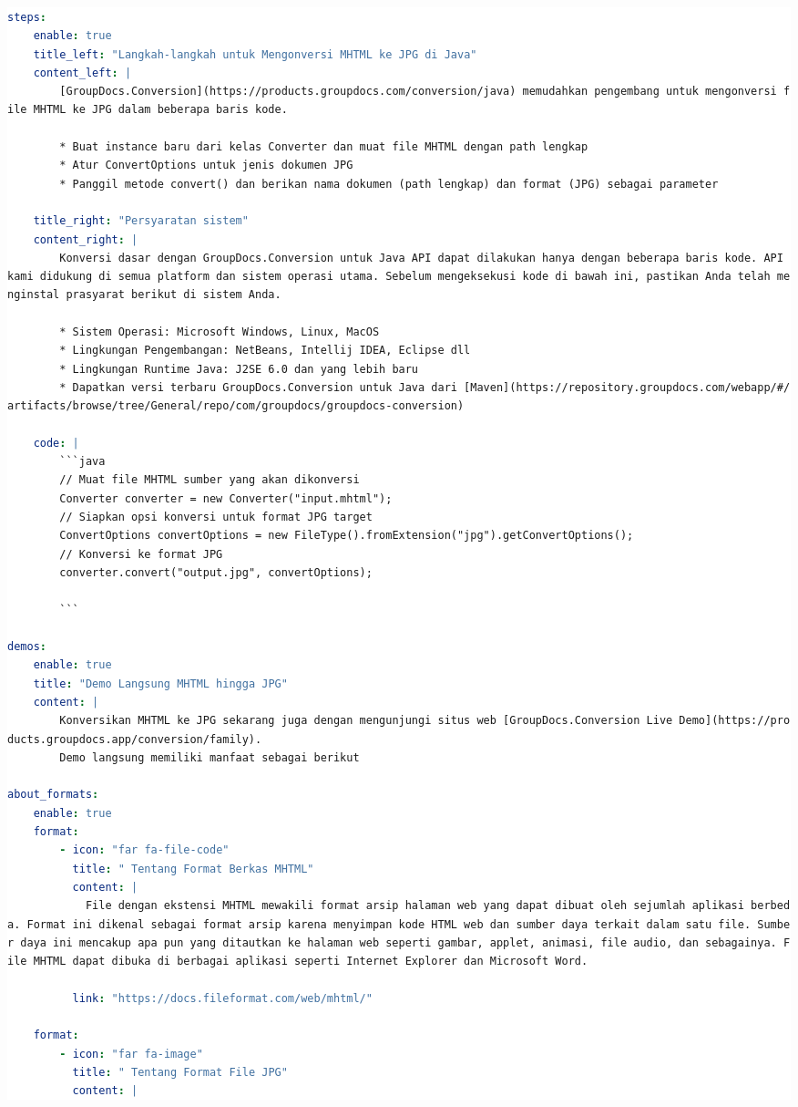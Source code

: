 ```yaml
steps:
    enable: true
    title_left: "Langkah-langkah untuk Mengonversi MHTML ke JPG di Java"
    content_left: |
        [GroupDocs.Conversion](https://products.groupdocs.com/conversion/java) memudahkan pengembang untuk mengonversi file MHTML ke JPG dalam beberapa baris kode.

        * Buat instance baru dari kelas Converter dan muat file MHTML dengan path lengkap
        * Atur ConvertOptions untuk jenis dokumen JPG
        * Panggil metode convert() dan berikan nama dokumen (path lengkap) dan format (JPG) sebagai parameter
        
    title_right: "Persyaratan sistem"
    content_right: |
        Konversi dasar dengan GroupDocs.Conversion untuk Java API dapat dilakukan hanya dengan beberapa baris kode. API kami didukung di semua platform dan sistem operasi utama. Sebelum mengeksekusi kode di bawah ini, pastikan Anda telah menginstal prasyarat berikut di sistem Anda.

        * Sistem Operasi: Microsoft Windows, Linux, MacOS
        * Lingkungan Pengembangan: NetBeans, Intellij IDEA, Eclipse dll
        * Lingkungan Runtime Java: J2SE 6.0 dan yang lebih baru
        * Dapatkan versi terbaru GroupDocs.Conversion untuk Java dari [Maven](https://repository.groupdocs.com/webapp/#/artifacts/browse/tree/General/repo/com/groupdocs/groupdocs-conversion)
        
    code: |
        ```java
        // Muat file MHTML sumber yang akan dikonversi
        Converter converter = new Converter("input.mhtml");
        // Siapkan opsi konversi untuk format JPG target
        ConvertOptions convertOptions = new FileType().fromExtension("jpg").getConvertOptions();
        // Konversi ke format JPG
        converter.convert("output.jpg", convertOptions);
        
        ```
        
demos:
    enable: true
    title: "Demo Langsung MHTML hingga JPG"
    content: |
        Konversikan MHTML ke JPG sekarang juga dengan mengunjungi situs web [GroupDocs.Conversion Live Demo](https://products.groupdocs.app/conversion/family).  
        Demo langsung memiliki manfaat sebagai berikut
        
about_formats:
    enable: true
    format:
        - icon: "far fa-file-code"
          title: " Tentang Format Berkas MHTML"
          content: |
            File dengan ekstensi MHTML mewakili format arsip halaman web yang dapat dibuat oleh sejumlah aplikasi berbeda. Format ini dikenal sebagai format arsip karena menyimpan kode HTML web dan sumber daya terkait dalam satu file. Sumber daya ini mencakup apa pun yang ditautkan ke halaman web seperti gambar, applet, animasi, file audio, dan sebagainya. File MHTML dapat dibuka di berbagai aplikasi seperti Internet Explorer dan Microsoft Word.

          link: "https://docs.fileformat.com/web/mhtml/"

    format:
        - icon: "far fa-image"
          title: " Tentang Format File JPG"
          content: |
```